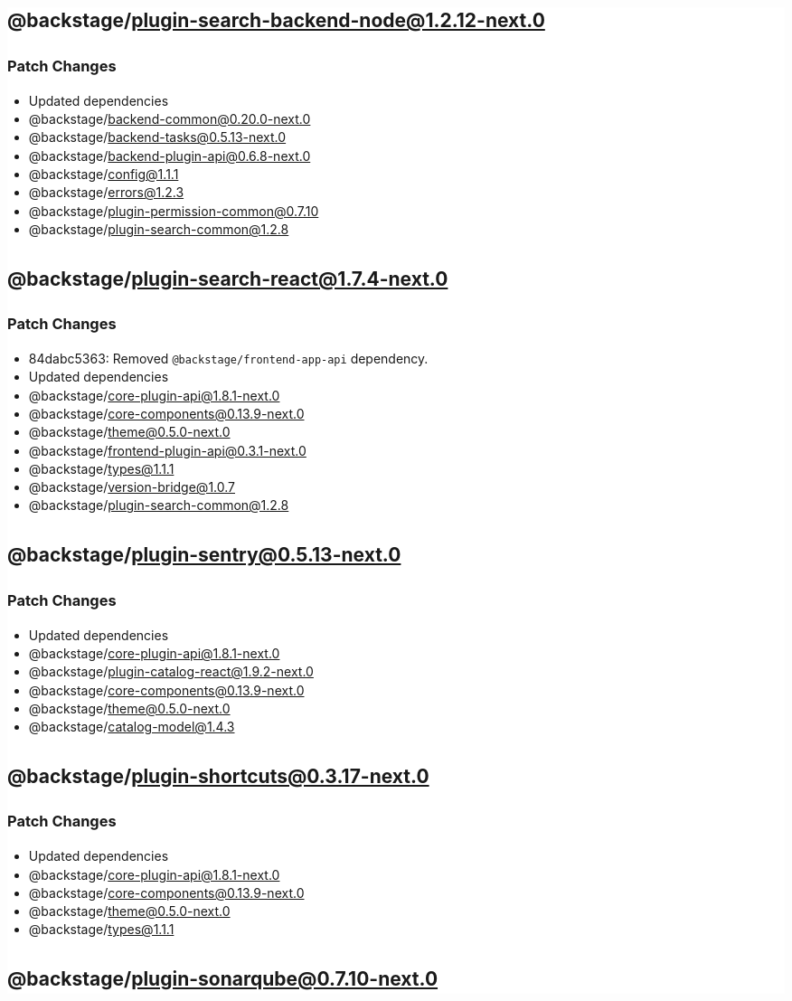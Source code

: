 ## @backstage/plugin-search-backend-node@1.2.12-next.0

### Patch Changes

- Updated dependencies
 - @backstage/backend-common@0.20.0-next.0
 - @backstage/backend-tasks@0.5.13-next.0
 - @backstage/backend-plugin-api@0.6.8-next.0
 - @backstage/config@1.1.1
 - @backstage/errors@1.2.3
 - @backstage/plugin-permission-common@0.7.10
 - @backstage/plugin-search-common@1.2.8

## @backstage/plugin-search-react@1.7.4-next.0

### Patch Changes

- 84dabc5363: Removed `@backstage/frontend-app-api` dependency.
- Updated dependencies
 - @backstage/core-plugin-api@1.8.1-next.0
 - @backstage/core-components@0.13.9-next.0
 - @backstage/theme@0.5.0-next.0
 - @backstage/frontend-plugin-api@0.3.1-next.0
 - @backstage/types@1.1.1
 - @backstage/version-bridge@1.0.7
 - @backstage/plugin-search-common@1.2.8

## @backstage/plugin-sentry@0.5.13-next.0

### Patch Changes

- Updated dependencies
 - @backstage/core-plugin-api@1.8.1-next.0
 - @backstage/plugin-catalog-react@1.9.2-next.0
 - @backstage/core-components@0.13.9-next.0
 - @backstage/theme@0.5.0-next.0
 - @backstage/catalog-model@1.4.3

## @backstage/plugin-shortcuts@0.3.17-next.0

### Patch Changes

- Updated dependencies
 - @backstage/core-plugin-api@1.8.1-next.0
 - @backstage/core-components@0.13.9-next.0
 - @backstage/theme@0.5.0-next.0
 - @backstage/types@1.1.1

## @backstage/plugin-sonarqube@0.7.10-next.0
